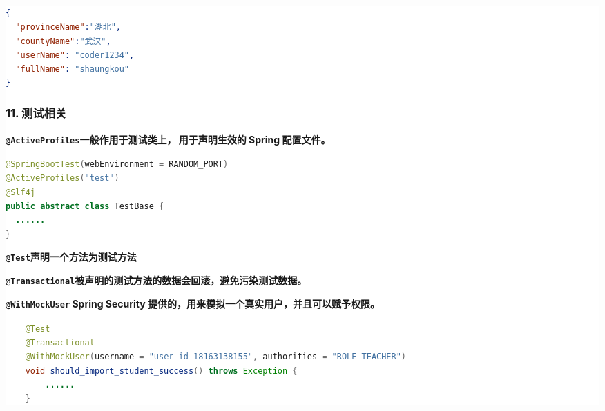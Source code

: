 ```json
{
  "provinceName":"湖北",
  "countyName":"武汉",
  "userName": "coder1234",
  "fullName": "shaungkou"
}
```

### 11. 测试相关

**`@ActiveProfiles`一般作用于测试类上， 用于声明生效的 Spring 配置文件。**

```java
@SpringBootTest(webEnvironment = RANDOM_PORT)
@ActiveProfiles("test")
@Slf4j
public abstract class TestBase {
  ......
}
```

**`@Test`声明一个方法为测试方法**

**`@Transactional`被声明的测试方法的数据会回滚，避免污染测试数据。**

**`@WithMockUser` Spring Security 提供的，用来模拟一个真实用户，并且可以赋予权限。**

```java
    @Test
    @Transactional
    @WithMockUser(username = "user-id-18163138155", authorities = "ROLE_TEACHER")
    void should_import_student_success() throws Exception {
        ......
    }
```